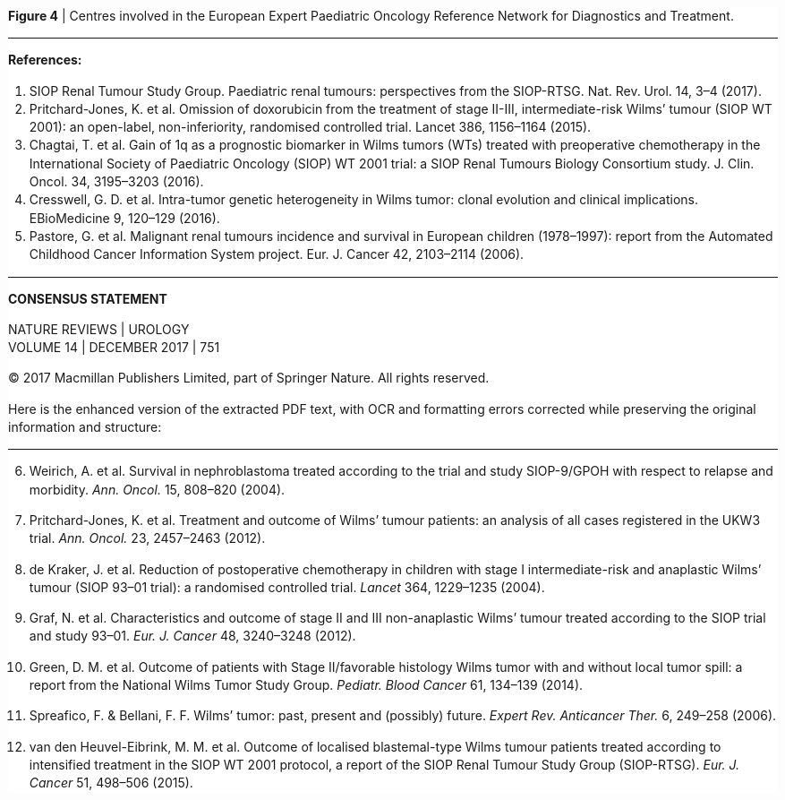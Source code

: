 
**Figure 4** | Centres involved in the European Expert Paediatric Oncology Reference Network for Diagnostics and Treatment.

---

**References:**
1. SIOP Renal Tumour Study Group. Paediatric renal tumours: perspectives from the SIOP-RTSG. Nat. Rev. Urol. 14, 3–4 (2017).
2. Pritchard-Jones, K. et al. Omission of doxorubicin from the treatment of stage II-III, intermediate-risk Wilms’ tumour (SIOP WT 2001): an open-label, non-inferiority, randomised controlled trial. Lancet 386, 1156–1164 (2015).
3. Chagtai, T. et al. Gain of 1q as a prognostic biomarker in Wilms tumors (WTs) treated with preoperative chemotherapy in the International Society of Paediatric Oncology (SIOP) WT 2001 trial: a SIOP Renal Tumours Biology Consortium study. J. Clin. Oncol. 34, 3195–3203 (2016).
4. Cresswell, G. D. et al. Intra-tumor genetic heterogeneity in Wilms tumor: clonal evolution and clinical implications. EBioMedicine 9, 120–129 (2016).
5. Pastore, G. et al. Malignant renal tumours incidence and survival in European children (1978–1997): report from the Automated Childhood Cancer Information System project. Eur. J. Cancer 42, 2103–2114 (2006).

---

**CONSENSUS STATEMENT**

NATURE REVIEWS | UROLOGY  
VOLUME 14 | DECEMBER 2017 | 751  

© 2017 Macmillan Publishers Limited, part of Springer Nature. All rights reserved.

Here is the enhanced version of the extracted PDF text, with OCR and formatting errors corrected while preserving the original information and structure:

---

6. Weirich, A. et al. Survival in nephroblastoma treated according to the trial and study SIOP-9/GPOH with respect to relapse and morbidity. *Ann. Oncol.* 15, 808–820 (2004).

7. Pritchard-Jones, K. et al. Treatment and outcome of Wilms’ tumour patients: an analysis of all cases registered in the UKW3 trial. *Ann. Oncol.* 23, 2457–2463 (2012).

8. de Kraker, J. et al. Reduction of postoperative chemotherapy in children with stage I intermediate-risk and anaplastic Wilms’ tumour (SIOP 93–01 trial): a randomised controlled trial. *Lancet* 364, 1229–1235 (2004).

9. Graf, N. et al. Characteristics and outcome of stage II and III non-anaplastic Wilms’ tumour treated according to the SIOP trial and study 93–01. *Eur. J. Cancer* 48, 3240–3248 (2012).

10. Green, D. M. et al. Outcome of patients with Stage II/favorable histology Wilms tumor with and without local tumor spill: a report from the National Wilms Tumor Study Group. *Pediatr. Blood Cancer* 61, 134–139 (2014).

11. Spreafico, F. & Bellani, F. F. Wilms’ tumor: past, present and (possibly) future. *Expert Rev. Anticancer Ther.* 6, 249–258 (2006).

12. van den Heuvel-Eibrink, M. M. et al. Outcome of localised blastemal-type Wilms tumour patients treated according to intensified treatment in the SIOP WT 2001 protocol, a report of the SIOP Renal Tumour Study Group (SIOP-RTSG). *Eur. J. Cancer* 51, 498–506 (2015).
